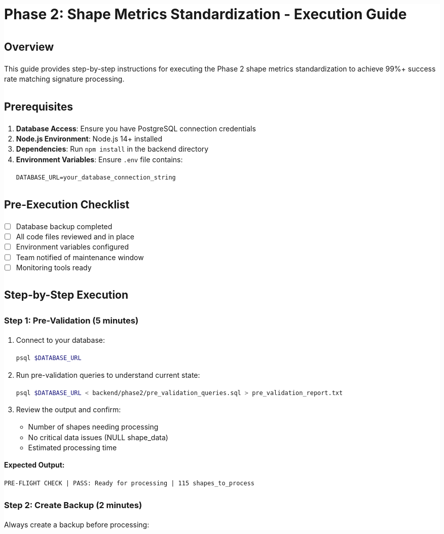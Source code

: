 # Phase 2: Shape Metrics Standardization - Execution Guide

## Overview
This guide provides step-by-step instructions for executing the Phase 2 shape metrics standardization to achieve 99%+ success rate matching signature processing.

## Prerequisites

1. **Database Access**: Ensure you have PostgreSQL connection credentials
2. **Node.js Environment**: Node.js 14+ installed
3. **Dependencies**: Run `npm install` in the backend directory
4. **Environment Variables**: Ensure `.env` file contains:
   ```
   DATABASE_URL=your_database_connection_string
   ```

## Pre-Execution Checklist

- [ ] Database backup completed
- [ ] All code files reviewed and in place
- [ ] Environment variables configured
- [ ] Team notified of maintenance window
- [ ] Monitoring tools ready

## Step-by-Step Execution

### Step 1: Pre-Validation (5 minutes)

1. Connect to your database:
   ```bash
   psql $DATABASE_URL
   ```

2. Run pre-validation queries to understand current state:
   ```bash
   psql $DATABASE_URL < backend/phase2/pre_validation_queries.sql > pre_validation_report.txt
   ```

3. Review the output and confirm:
   - Number of shapes needing processing
   - No critical data issues (NULL shape_data)
   - Estimated processing time

**Expected Output:**
```
PRE-FLIGHT CHECK | PASS: Ready for processing | 115 shapes_to_process
```

### Step 2: Create Backup (2 minutes)

Always create a backup before processing:
